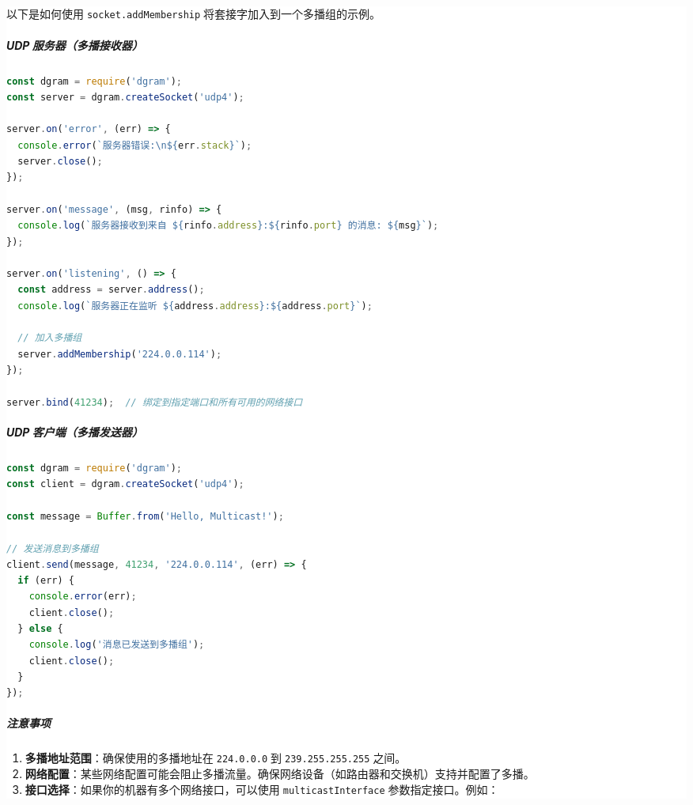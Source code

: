 以下是如何使用 `socket.addMembership` 将套接字加入到一个多播组的示例。

##### UDP 服务器（多播接收器）

```javascript
const dgram = require('dgram');
const server = dgram.createSocket('udp4');

server.on('error', (err) => {
  console.error(`服务器错误:\n${err.stack}`);
  server.close();
});

server.on('message', (msg, rinfo) => {
  console.log(`服务器接收到来自 ${rinfo.address}:${rinfo.port} 的消息: ${msg}`);
});

server.on('listening', () => {
  const address = server.address();
  console.log(`服务器正在监听 ${address.address}:${address.port}`);
  
  // 加入多播组
  server.addMembership('224.0.0.114');
});

server.bind(41234);  // 绑定到指定端口和所有可用的网络接口
```

##### UDP 客户端（多播发送器）

```javascript
const dgram = require('dgram');
const client = dgram.createSocket('udp4');

const message = Buffer.from('Hello, Multicast!');

// 发送消息到多播组
client.send(message, 41234, '224.0.0.114', (err) => {
  if (err) {
    console.error(err);
    client.close();
  } else {
    console.log('消息已发送到多播组');
    client.close();
  }
});
```

##### 注意事项

1. **多播地址范围**：确保使用的多播地址在 `224.0.0.0` 到 `239.255.255.255` 之间。
2. **网络配置**：某些网络配置可能会阻止多播流量。确保网络设备（如路由器和交换机）支持并配置了多播。
3. **接口选择**：如果你的机器有多个网络接口，可以使用 `multicastInterface` 参数指定接口。例如：
